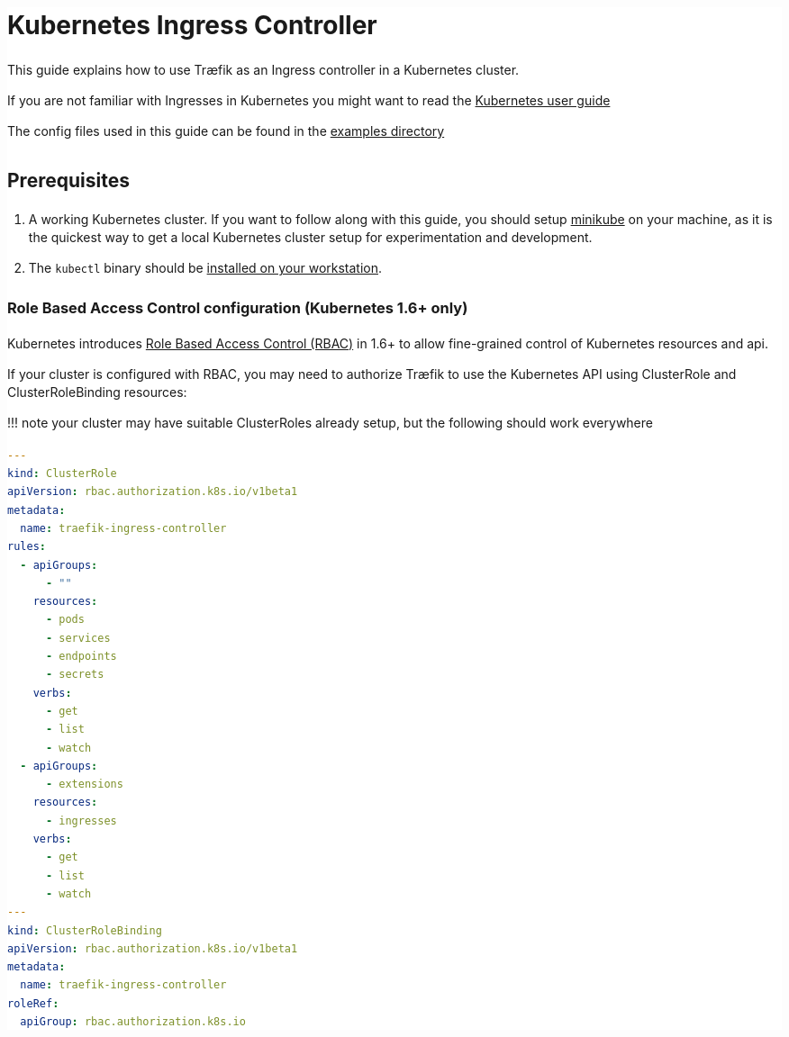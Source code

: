 # Kubernetes Ingress Controller

This guide explains how to use Træfik as an Ingress controller in a Kubernetes cluster.

If you are not familiar with Ingresses in Kubernetes you might want to read the [Kubernetes user guide](https://kubernetes.io/docs/concepts/services-networking/ingress/)

The config files used in this guide can be found in the [examples directory](https://github.com/containous/traefik/tree/master/examples/k8s)

## Prerequisites

1. A working Kubernetes cluster. If you want to follow along with this guide, you should setup [minikube](https://kubernetes.io/docs/getting-started-guides/minikube/)
on your machine, as it is the quickest way to get a local Kubernetes cluster setup for experimentation and development.

2. The `kubectl` binary should be [installed on your workstation](https://kubernetes.io/docs/getting-started-guides/minikube/#download-kubectl).

### Role Based Access Control configuration (Kubernetes 1.6+ only)

Kubernetes introduces [Role Based Access Control (RBAC)](https://kubernetes.io/docs/admin/authorization/rbac/) in 1.6+ to allow fine-grained control of Kubernetes resources and api.

If your cluster is configured with RBAC, you may need to authorize Træfik to use the Kubernetes API using ClusterRole and ClusterRoleBinding resources:

!!! note
    your cluster may have suitable ClusterRoles already setup, but the following should work everywhere

```yaml
---
kind: ClusterRole
apiVersion: rbac.authorization.k8s.io/v1beta1
metadata:
  name: traefik-ingress-controller
rules:
  - apiGroups:
      - ""
    resources:
      - pods
      - services
      - endpoints
      - secrets
    verbs:
      - get
      - list
      - watch
  - apiGroups:
      - extensions
    resources:
      - ingresses
    verbs:
      - get
      - list
      - watch
---
kind: ClusterRoleBinding
apiVersion: rbac.authorization.k8s.io/v1beta1
metadata:
  name: traefik-ingress-controller
roleRef:
  apiGroup: rbac.authorization.k8s.io
```